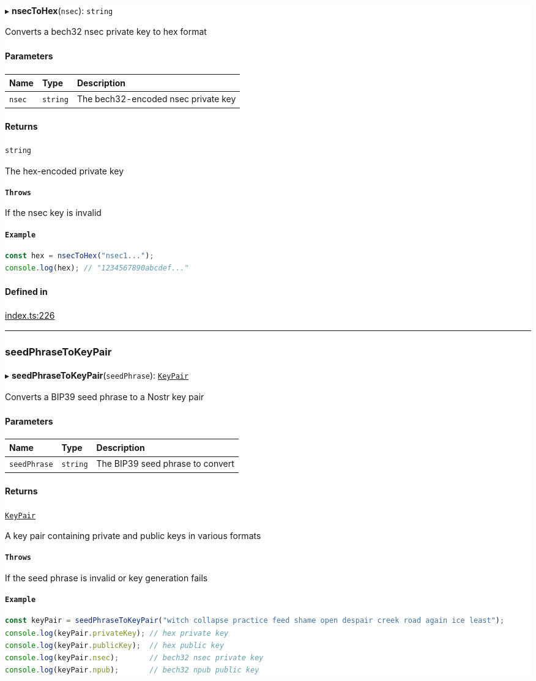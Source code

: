 ▸ **nsecToHex**(`nsec`): `string`

Converts a bech32 nsec private key to hex format

#### Parameters

| Name | Type | Description |
| :------ | :------ | :------ |
| `nsec` | `string` | The bech32-encoded nsec private key |

#### Returns

`string`

The hex-encoded private key

**`Throws`**

If the nsec key is invalid

**`Example`**

```ts
const hex = nsecToHex("nsec1...");
console.log(hex); // "1234567890abcdef..."
```

#### Defined in

[index.ts:226](https://github.com/HumanjavaEnterprises/nostr-nsec-seedphrase/blob/82dc31d49db09b8dba7ff55e6136b06bb1b16a3e/src/index.ts#L226)

___

### seedPhraseToKeyPair

▸ **seedPhraseToKeyPair**(`seedPhrase`): [`KeyPair`](interfaces/KeyPair.md)

Converts a BIP39 seed phrase to a Nostr key pair

#### Parameters

| Name | Type | Description |
| :------ | :------ | :------ |
| `seedPhrase` | `string` | The BIP39 seed phrase to convert |

#### Returns

[`KeyPair`](interfaces/KeyPair.md)

A key pair containing private and public keys in various formats

**`Throws`**

If the seed phrase is invalid or key generation fails

**`Example`**

```ts
const keyPair = seedPhraseToKeyPair("witch collapse practice feed shame open despair creek road again ice least");
console.log(keyPair.privateKey); // hex private key
console.log(keyPair.publicKey);  // hex public key
console.log(keyPair.nsec);       // bech32 nsec private key
console.log(keyPair.npub);       // bech32 npub public key
```
